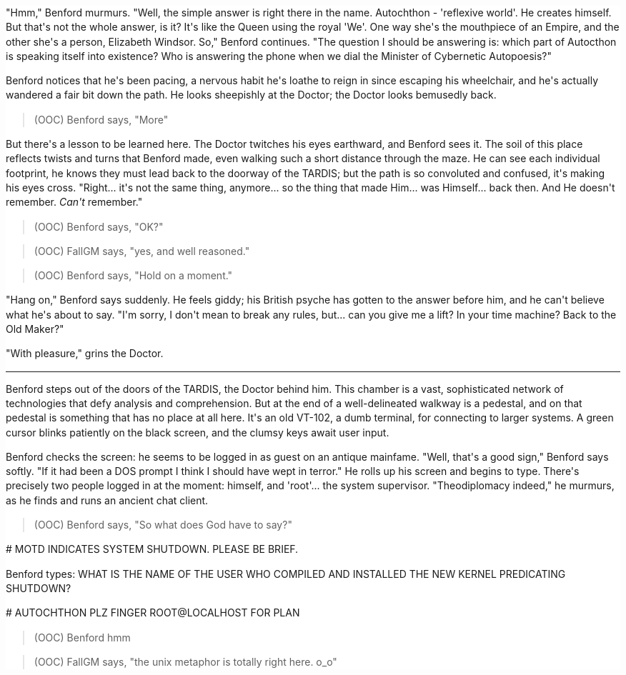 "Hmm," Benford murmurs. "Well, the simple answer is right there in the name. Autochthon - 'reflexive world'. He creates himself. But that's not the whole answer, is it? It's like the Queen using the royal 'We'. One way she's the mouthpiece of an Empire, and the other she's a person, Elizabeth Windsor. So," Benford continues. "The question I should be answering is: which part of Autocthon is speaking itself into existence? Who is answering the phone when we dial the Minister of Cybernetic Autopoesis?"

Benford notices that he's been pacing, a nervous habit he's loathe to reign in since escaping his wheelchair, and he's actually wandered a fair bit down the path. He looks sheepishly at the Doctor; the Doctor looks bemusedly back.

> (OOC) Benford says, "More"

But there's a lesson to be learned here. The Doctor twitches his eyes earthward, and Benford sees it. The soil of this place reflects twists and turns that Benford made, even walking such a short distance through the maze. He can see each individual footprint, he knows they must lead back to the doorway of the TARDIS; but the path is so convoluted and confused, it's making his eyes cross. "Right... it's not the same thing, anymore... so the thing that made Him... was Himself... back then. And He doesn't remember. _Can't_ remember."

> (OOC) Benford says, "OK?"

> (OOC) FallGM says, "yes, and well reasoned."

> (OOC) Benford says, "Hold on a moment."

"Hang on," Benford says suddenly. He feels giddy; his British psyche has gotten to the answer before him, and he can't believe what he's about to say. "I'm sorry, I don't mean to break any rules, but... can you give me a lift? In your time machine? Back to the Old Maker?"

"With pleasure," grins the Doctor.

---

Benford steps out of the doors of the TARDIS, the Doctor behind him. This chamber is a vast, sophisticated network of technologies that defy analysis and comprehension. But at the end of a well-delineated walkway is a pedestal, and on that pedestal is something that has no place at all here. It's an old VT-102, a dumb terminal, for connecting to larger systems. A green cursor blinks patiently on the black screen, and the clumsy keys await user input.

Benford checks the screen: he seems to be logged in as guest on an antique mainfame. "Well, that's a good sign," Benford says softly. "If it had been a DOS prompt I think I should have wept in terror." He rolls up his screen and begins to type. There's precisely two people logged in at the moment: himself, and 'root'... the system supervisor. "Theodiplomacy indeed," he murmurs, as he finds and runs an ancient chat client.

> (OOC) Benford says, "So what does God have to say?"

\# MOTD INDICATES SYSTEM SHUTDOWN. PLEASE BE BRIEF.

Benford types: WHAT IS THE NAME OF THE USER WHO COMPILED AND INSTALLED THE NEW KERNEL PREDICATING SHUTDOWN?

\# AUTOCHTHON PLZ FINGER ROOT@LOCALHOST FOR PLAN

> (OOC) Benford hmm

> (OOC) FallGM says, "the unix metaphor is totally right here. o\_o"
